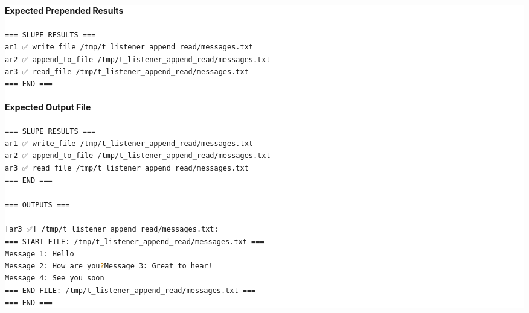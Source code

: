 #### Expected Prepended Results
````sh
=== SLUPE RESULTS ===
ar1 ✅ write_file /tmp/t_listener_append_read/messages.txt
ar2 ✅ append_to_file /tmp/t_listener_append_read/messages.txt
ar3 ✅ read_file /tmp/t_listener_append_read/messages.txt
=== END ===
````

#### Expected Output File
````sh
=== SLUPE RESULTS ===
ar1 ✅ write_file /tmp/t_listener_append_read/messages.txt
ar2 ✅ append_to_file /tmp/t_listener_append_read/messages.txt
ar3 ✅ read_file /tmp/t_listener_append_read/messages.txt
=== END ===

=== OUTPUTS ===

[ar3 ✅] /tmp/t_listener_append_read/messages.txt:
=== START FILE: /tmp/t_listener_append_read/messages.txt ===
Message 1: Hello
Message 2: How are you?Message 3: Great to hear!
Message 4: See you soon
=== END FILE: /tmp/t_listener_append_read/messages.txt ===
=== END ===
````
